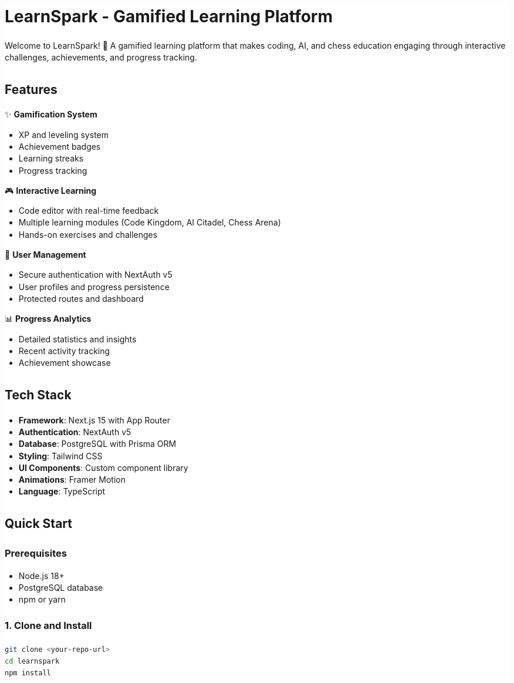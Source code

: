 # LearnSpark - Gamified Learning Platform

Welcome to LearnSpark! 🚀 A gamified learning platform that makes coding, AI, and chess education engaging through interactive challenges, achievements, and progress tracking.

## Features

✨ **Gamification System**
- XP and leveling system
- Achievement badges
- Learning streaks
- Progress tracking

🎮 **Interactive Learning**
- Code editor with real-time feedback
- Multiple learning modules (Code Kingdom, AI Citadel, Chess Arena)
- Hands-on exercises and challenges

🔐 **User Management**
- Secure authentication with NextAuth v5
- User profiles and progress persistence
- Protected routes and dashboard

📊 **Progress Analytics**
- Detailed statistics and insights
- Recent activity tracking
- Achievement showcase

## Tech Stack

- **Framework**: Next.js 15 with App Router
- **Authentication**: NextAuth v5
- **Database**: PostgreSQL with Prisma ORM
- **Styling**: Tailwind CSS
- **UI Components**: Custom component library
- **Animations**: Framer Motion
- **Language**: TypeScript

## Quick Start

### Prerequisites

- Node.js 18+ 
- PostgreSQL database
- npm or yarn

### 1. Clone and Install

```bash
git clone <your-repo-url>
cd learnspark
npm install
```
